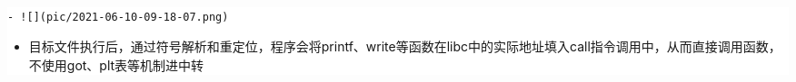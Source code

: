     - ![](pic/2021-06-10-09-18-07.png)
  - 目标文件执行后，通过符号解析和重定位，程序会将printf、write等函数在libc中的实际地址填入call指令调用中，从而直接调用函数，不使用got、plt表等机制进中转